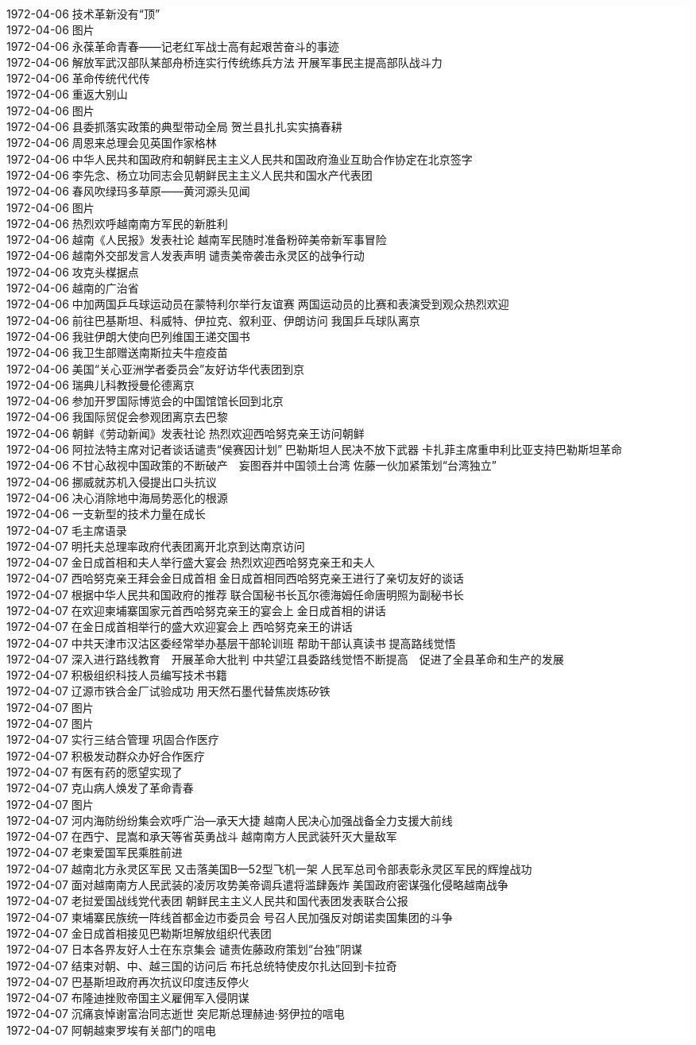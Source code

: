 1972-04-06 技术革新没有“顶”  
1972-04-06 图片  
1972-04-06 永葆革命青春——记老红军战士高有起艰苦奋斗的事迹  
1972-04-06 解放军武汉部队某部舟桥连实行传统练兵方法  开展军事民主提高部队战斗力  
1972-04-06 革命传统代代传  
1972-04-06 重返大别山  
1972-04-06 图片  
1972-04-06 县委抓落实政策的典型带动全局  贺兰县扎扎实实搞春耕  
1972-04-06 周恩来总理会见英国作家格林  
1972-04-06 中华人民共和国政府和朝鲜民主主义人民共和国政府渔业互助合作协定在北京签字  
1972-04-06 李先念、杨立功同志会见朝鲜民主主义人民共和国水产代表团  
1972-04-06 春风吹绿玛多草原——黄河源头见闻  
1972-04-06 图片  
1972-04-06 热烈欢呼越南南方军民的新胜利  
1972-04-06 越南《人民报》发表社论  越南军民随时准备粉碎美帝新军事冒险  
1972-04-06 越南外交部发言人发表声明  谴责美帝袭击永灵区的战争行动  
1972-04-06 攻克头楳据点  
1972-04-06 越南的广治省  
1972-04-06 中加两国乒乓球运动员在蒙特利尔举行友谊赛  两国运动员的比赛和表演受到观众热烈欢迎  
1972-04-06 前往巴基斯坦、科威特、伊拉克、叙利亚、伊朗访问  我国乒乓球队离京  
1972-04-06 我驻伊朗大使向巴列维国王递交国书  
1972-04-06 我卫生部赠送南斯拉夫牛痘疫苗  
1972-04-06 美国“关心亚洲学者委员会”友好访华代表团到京  
1972-04-06 瑞典儿科教授曼伦德离京  
1972-04-06 参加开罗国际博览会的中国馆馆长回到北京  
1972-04-06 我国际贸促会参观团离京去巴黎  
1972-04-06 朝鲜《劳动新闻》发表社论  热烈欢迎西哈努克亲王访问朝鲜  
1972-04-06 阿拉法特主席对记者谈话谴责“侯赛因计划”  巴勒斯坦人民决不放下武器  卡扎菲主席重申利比亚支持巴勒斯坦革命  
1972-04-06 不甘心敌视中国政策的不断破产　妄图吞并中国领土台湾  佐藤一伙加紧策划“台湾独立”  
1972-04-06 挪威就苏机入侵提出口头抗议  
1972-04-06 决心消除地中海局势恶化的根源  
1972-04-06 一支新型的技术力量在成长  
1972-04-07 毛主席语录  
1972-04-07 明托夫总理率政府代表团离开北京到达南京访问  
1972-04-07 金日成首相和夫人举行盛大宴会  热烈欢迎西哈努克亲王和夫人  
1972-04-07 西哈努克亲王拜会金日成首相  金日成首相同西哈努克亲王进行了亲切友好的谈话  
1972-04-07 根据中华人民共和国政府的推荐  联合国秘书长瓦尔德海姆任命唐明照为副秘书长  
1972-04-07 在欢迎柬埔寨国家元首西哈努克亲王的宴会上  金日成首相的讲话  
1972-04-07 在金日成首相举行的盛大欢迎宴会上  西哈努克亲王的讲话  
1972-04-07 中共天津市汉沽区委经常举办基层干部轮训班  帮助干部认真读书  提高路线觉悟  
1972-04-07 深入进行路线教育　开展革命大批判  中共望江县委路线觉悟不断提高　促进了全县革命和生产的发展  
1972-04-07 积极组织科技人员编写技术书籍  
1972-04-07 辽源市铁合金厂试验成功  用天然石墨代替焦炭炼矽铁  
1972-04-07 图片  
1972-04-07 图片  
1972-04-07 实行三结合管理  巩固合作医疗  
1972-04-07 积极发动群众办好合作医疗  
1972-04-07 有医有药的愿望实现了  
1972-04-07 克山病人焕发了革命青春  
1972-04-07 图片  
1972-04-07 河内海防纷纷集会欢呼广治—承天大捷  越南人民决心加强战备全力支援大前线  
1972-04-07 在西宁、昆嵩和承天等省英勇战斗  越南南方人民武装歼灭大量敌军  
1972-04-07 老柬爱国军民乘胜前进  
1972-04-07 越南北方永灵区军民  又击落美国B—52型飞机一架  人民军总司令部表彰永灵区军民的辉煌战功  
1972-04-07 面对越南南方人民武装的凌厉攻势美帝调兵遣将滥肆轰炸  美国政府密谋强化侵略越南战争  
1972-04-07 老挝爱国战线党代表团  朝鲜民主主义人民共和国代表团发表联合公报  
1972-04-07 柬埔寨民族统一阵线首都金边市委员会  号召人民加强反对朗诺卖国集团的斗争  
1972-04-07 金日成首相接见巴勒斯坦解放组织代表团  
1972-04-07 日本各界友好人士在东京集会  谴责佐藤政府策划“台独”阴谋  
1972-04-07 结束对朝、中、越三国的访问后  布托总统特使皮尔扎达回到卡拉奇  
1972-04-07 巴基斯坦政府再次抗议印度违反停火  
1972-04-07 布隆迪挫败帝国主义雇佣军入侵阴谋  
1972-04-07 沉痛哀悼谢富治同志逝世  突尼斯总理赫迪·努伊拉的唁电  
1972-04-07 阿朝越柬罗埃有关部门的唁电  